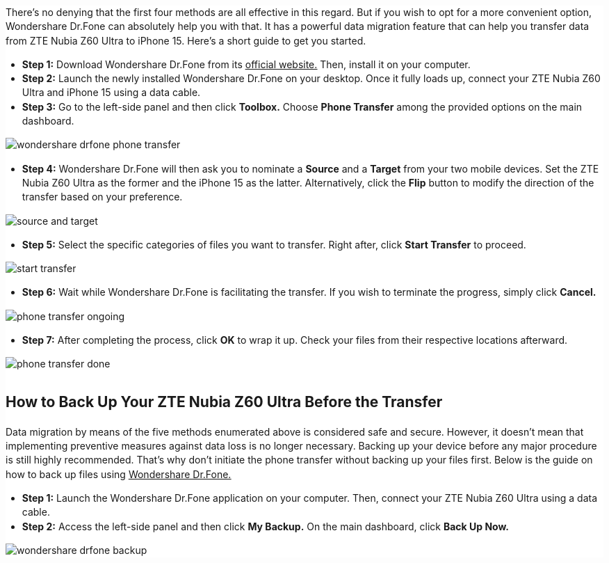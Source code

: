 There’s no denying that the first four methods are all effective in this regard. But if you wish to opt for a more convenient option, Wondershare Dr.Fone can absolutely help you with that. It has a powerful data migration feature that can help you transfer data from ZTE Nubia Z60 Ultra to iPhone 15. Here’s a short guide to get you started.



- **Step 1:** Download Wondershare Dr.Fone from its [<u>official website.</u>](https://tools.techidaily.com/wondershare/drfone/phone-switch/) Then, install it on your computer.
- **Step 2:** Launch the newly installed Wondershare Dr.Fone on your desktop. Once it fully loads up, connect your ZTE Nubia Z60 Ultra and iPhone 15 using a data cable.
- **Step 3:** Go to the left-side panel and then click **Toolbox.** Choose **Phone Transfer** among the provided options on the main dashboard.

![wondershare drfone phone transfer](https://images.wondershare.com/drfone/guide/drfone-home.png)

- **Step 4:** Wondershare Dr.Fone will then ask you to nominate a **Source** and a **Target** from your two mobile devices. Set the ZTE Nubia Z60 Ultra as the former and the iPhone 15 as the latter. Alternatively, click the **Flip** button to modify the direction of the transfer based on your preference.

![source and target](https://images.wondershare.com/drfone/guide/transfer-android-to-ios-1.png)

- **Step 5:** Select the specific categories of files you want to transfer. Right after, click **Start Transfer** to proceed.

![start transfer](https://images.wondershare.com/drfone/guide/transfer-android-to-ios-2.png)

- **Step 6:** Wait while Wondershare Dr.Fone is facilitating the transfer. If you wish to terminate the progress, simply click **Cancel.**

![phone transfer ongoing](https://images.wondershare.com/drfone/guide/transfer-android-to-ios-3.png)

- **Step 7:** After completing the process, click **OK** to wrap it up. Check your files from their respective locations afterward.

![phone transfer done](https://images.wondershare.com/drfone/guide/transfer-android-to-ios-4.png)

## How to Back Up Your ZTE Nubia Z60 Ultra Before the Transfer

Data migration by means of the five methods enumerated above is considered safe and secure. However, it doesn’t mean that implementing preventive measures against data loss is no longer necessary. Backing up your device before any major procedure is still highly recommended. That’s why don’t initiate the phone transfer without backing up your files first. Below is the guide on how to back up files using [<u>Wondershare Dr.Fone.</u>](https://tools.techidaily.com/wondershare/drfone/android-backup-and-restore/)

- **Step 1:** Launch the Wondershare Dr.Fone application on your computer. Then, connect your ZTE Nubia Z60 Ultra using a data cable.
- **Step 2:** Access the left-side panel and then click **My Backup.** On the main dashboard, click **Back Up Now.**

![wondershare drfone backup](https://images.wondershare.com/drfone/guide/android-backup-and-restore-1.png)
